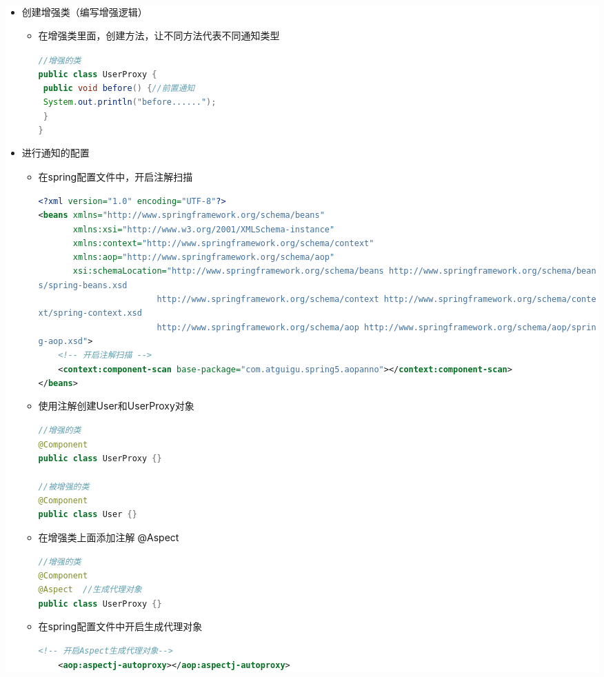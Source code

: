 - 创建增强类（编写增强逻辑）
    - 在增强类里面，创建方法，让不同方法代表不同通知类型
        
        ```java
        //增强的类
        public class UserProxy {
         public void before() {//前置通知
         System.out.println("before......");
         }
        }
        ```
        
- 进行通知的配置
    - 在spring配置文件中，开启注解扫描
        
        ```xml
        <?xml version="1.0" encoding="UTF-8"?>
        <beans xmlns="http://www.springframework.org/schema/beans"
               xmlns:xsi="http://www.w3.org/2001/XMLSchema-instance"
               xmlns:context="http://www.springframework.org/schema/context"
               xmlns:aop="http://www.springframework.org/schema/aop"
               xsi:schemaLocation="http://www.springframework.org/schema/beans http://www.springframework.org/schema/beans/spring-beans.xsd
                                http://www.springframework.org/schema/context http://www.springframework.org/schema/context/spring-context.xsd
                                http://www.springframework.org/schema/aop http://www.springframework.org/schema/aop/spring-aop.xsd">
            <!-- 开启注解扫描 -->
            <context:component-scan base-package="com.atguigu.spring5.aopanno"></context:component-scan>
        </beans>
        ```
        
    - 使用注解创建User和UserProxy对象
        
        ```java
        //增强的类
        @Component
        public class UserProxy {}
        
        //被增强的类
        @Component
        public class User {}
        ```
        
    - 在增强类上面添加注解 @Aspect
        
        ```java
        //增强的类
        @Component
        @Aspect  //生成代理对象
        public class UserProxy {}
        ```
        
    - 在spring配置文件中开启生成代理对象
        
        ```xml
        <!-- 开启Aspect生成代理对象-->
            <aop:aspectj-autoproxy></aop:aspectj-autoproxy>
        ```
        